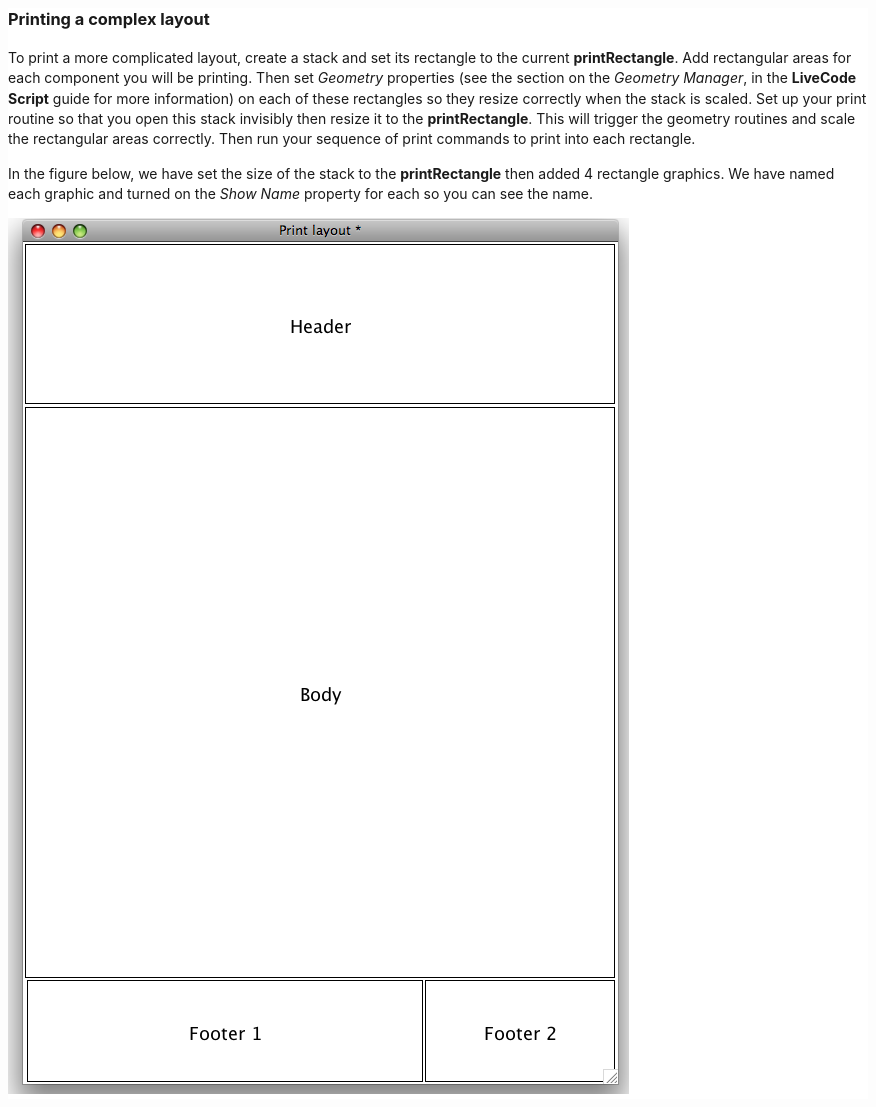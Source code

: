 ### Printing a complex layout

To print a more complicated layout, create a stack and set its rectangle
to the current **printRectangle**. Add rectangular areas for each
component you will be printing. Then set *Geometry* properties (see the
section on the *Geometry Manager*, in the **LiveCode Script** guide for
more information) on each of these rectangles so they resize correctly
when the stack is scaled. Set up your print routine so that you open
this stack invisibly then resize it to the **printRectangle**. This will
trigger the geometry routines and scale the rectangular areas correctly.
Then run your sequence of print commands to print into each rectangle.

In the figure below, we have set the size of the stack to the
**printRectangle** then added 4 rectangle graphics. We have named each
graphic and turned on the *Show Name* property for each so you can see
the name.

![Stack template for printing a layout](images/printing-stack_template.png)
